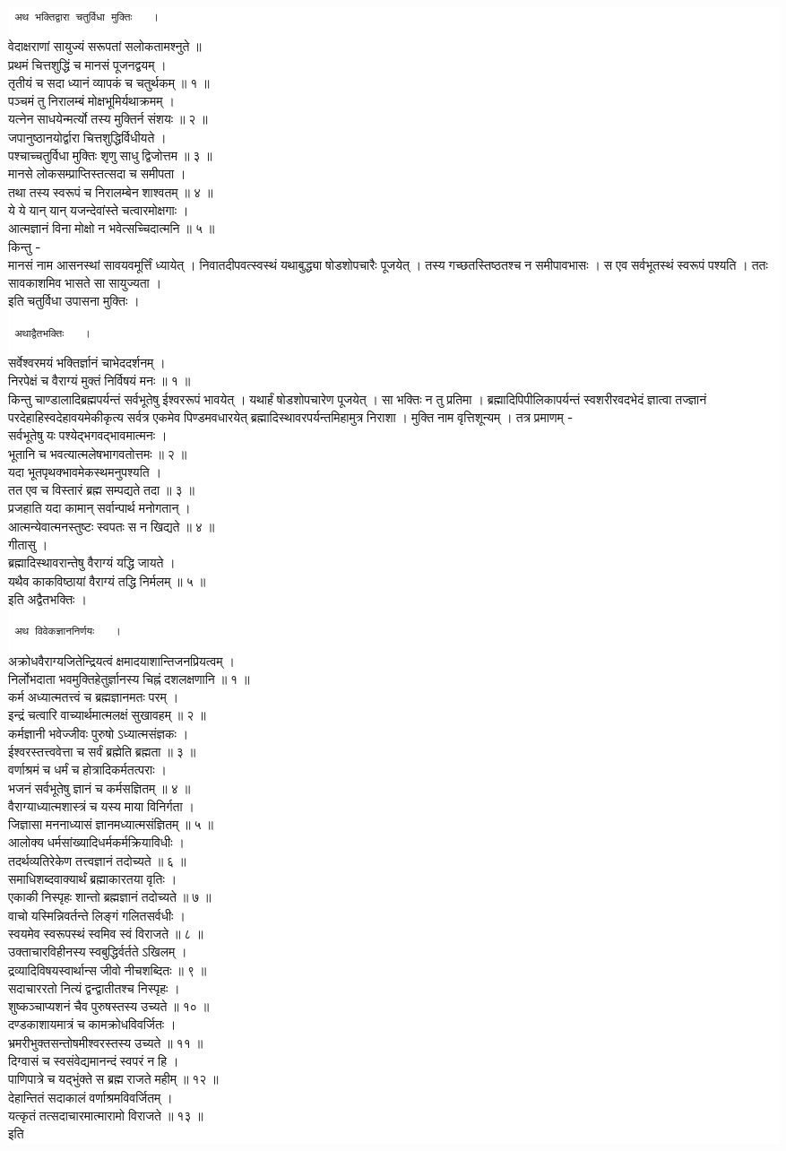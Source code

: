   
     अथ भक्तिद्वारा चतुर्विधा मुक्तिः   ।  
वेदाक्षराणां सायुज्यं सरूपतां सलोकतामश्नुते   ॥  
प्रथमं चित्तशुद्धिं च मानसं पूजनद्वयम्   ।  
तृतीयं च सदा ध्यानं व्यापकं च चतुर्थकम्   ॥ १   ॥  
पञ्चमं तु निरालम्बं मोक्षभूमिर्यथाक्रमम्   ।  
यत्नेन साधयेन्मर्त्यो तस्य मुक्तिर्न संशयः   ॥ २   ॥  
जपानुष्ठानयोर्द्वारा चित्तशुद्धिर्विधीयते   ।  
पश्चाच्चतुर्विधा मुक्तिः शृणु साधु द्विजोत्तम   ॥ ३   ॥  
मानसे लोकसम्प्राप्तिस्तत्सदा च समीपता   ।  
तथा तस्य स्वरूपं च निरालम्बेन शाश्वतम्   ॥ ४   ॥  
ये ये यान् यान् यजन्देवांस्ते चत्वारमोक्षगाः   ।  
आत्मज्ञानं विना मोक्षो न भवेत्सच्चिदात्मनि   ॥ ५   ॥  
किन्तु -  
     मानसं नाम आसनस्थां सावयवमूर्त्तिं ध्यायेत्   । निवातदीपवत्स्वस्थं यथाबुद्ध्या षोडशोपचारैः पूजयेत्   । तस्य गच्छतस्तिष्ठतश्च न समीपावभासः   । स एव सर्वभूतस्थं स्वरूपं पश्यति   । ततः सावकाशमिव भासते सा सायुज्यता   ।   
     इति चतुर्विधा उपासना मुक्तिः   ।  
  
     अथाद्वैतभक्तिः   ।  
सर्वेश्वरमयं भक्तिर्ज्ञानं चाभेददर्शनम्   ।  
निरपेक्षं च वैराग्यं मुक्तं निर्विषयं मनः   ॥ १   ॥  
किन्तु चाण्डालादिब्रह्मपर्यन्तं सर्वभूतेषु ईश्वररूपं भावयेत्   । यथार्हं षोडशोपचारेण पूजयेत्   । सा भक्तिः न तु प्रतिमा   । ब्रह्मादिपिपीलिकापर्यन्तं स्वशरीरवदभेदं ज्ञात्वा तज्ज्ञानं परदेहाहिस्वदेहावयमेकीकृत्य सर्वत्र एकमेव पिण्डमवधारयेत् ब्रह्मादिस्थावरपर्यन्तमिहामुत्र निराशा   । मुक्ति नाम वृत्तिशून्यम्   । तत्र प्रमाणम् -   
सर्वभूतेषु यः पश्येद्भगवद्भावमात्मनः   ।  
भूतानि च भवत्यात्मलेषभागवतोत्तमः   ॥ २   ॥  
यदा भूतपृथक्भावमेकस्थमनुपश्यति   ।   
तत एव च विस्तारं ब्रह्म सम्पद्यते तदा   ॥ ३   ॥  
प्रजहाति यदा कामान् सर्वान्पार्थ मनोगतान्   ।  
आत्मन्येवात्मनस्तुष्टः स्वपतः स न खिद्यते   ॥ ४   ॥  
गीतासु   ।  
ब्रह्मादिस्थावरान्तेषु वैराग्यं यद्धि जायते   ।  
यथैव काकविष्ठायां वैराग्यं तद्धि निर्मलम्   ॥ ५   ॥  
     इति अद्वैतभक्तिः   ।  
  
     अथ विवेकज्ञाननिर्णयः   ।  
अक्रोधवैराग्यजितेन्द्रियत्वं क्षमादयाशान्तिजनप्रियत्वम्   ।  
निर्लोभदाता भवमुक्तिहेतुर्ज्ञानस्य चिह्नं दशलक्षणानि   ॥ १   ॥  
कर्म अध्यात्मतत्त्वं च ब्रह्मज्ञानमतः परम्   ।  
इन्द्रं चत्वारि वाच्यार्थमात्मलक्षं सुखावहम्   ॥ २   ॥  
कर्मज्ञानी भवेज्जीवः पुरुषो ऽध्यात्मसंज्ञकः   ।  
ईश्वरस्तत्त्ववेत्ता च सर्वं ब्रह्मेति ब्रह्मता   ॥ ३   ॥  
वर्णाश्रमं च धर्मं च होत्रादिकर्मतत्पराः   ।  
भजनं सर्वभूतेषु ज्ञानं च कर्मसज्ञितम्   ॥ ४   ॥  
वैराग्याध्यात्मशास्त्रं च यस्य माया विनिर्गता   ।  
जिज्ञासा मननाध्यासं ज्ञानमध्यात्मसंज्ञितम्   ॥ ५   ॥  
आलोक्य धर्मसांख्यादिधर्मकर्मक्रियाविधीः   ।  
तदर्थव्यतिरेकेण तत्त्वज्ञानं तदोच्यते   ॥ ६   ॥  
समाधिशब्दवाक्यार्थं ब्रह्माकारतया वृतिः   ।  
एकाकी निस्पृहः शान्तो ब्रह्मज्ञानं तदोच्यते   ॥ ७   ॥  
वाचो यस्मिन्निवर्तन्ते लिङ्गं गलितसर्वधीः   ।  
स्वयमेव स्वरूपस्थं स्वमिव स्वं विराजते   ॥ ८   ॥  
उक्ताचारविहीनस्य स्वबुद्धिर्वर्तते ऽखिलम्   ।  
द्रव्यादिविषयस्वार्थान्स जीवो नीचशब्दितः   ॥ ९   ॥  
सदाचाररतो नित्यं द्वन्द्वातीतश्च निस्पृहः   ।  
शुष्कञ्चाप्यशनं चैव पुरुषस्तस्य उच्यते   ॥ १०   ॥  
दण्डकाशायमात्रं च कामक्रोधविवर्जितः   ।  
भ्रमरीभुक्तसन्तोषमीश्वरस्तस्य उच्यते   ॥ ११   ॥  
दिग्वासं च स्वसंवेद्यमानन्दं स्वपरं न हि   ।  
पाणिपात्रे च यद्भुंक्ते स ब्रह्म राजते महीम्   ॥ १२   ॥  
देहान्तितं सदाकालं वर्णाश्रमविवर्जितम्   ।  
यत्कृतं तत्सदाचारमात्मारामो विराजते   ॥ १३   ॥  
इति   